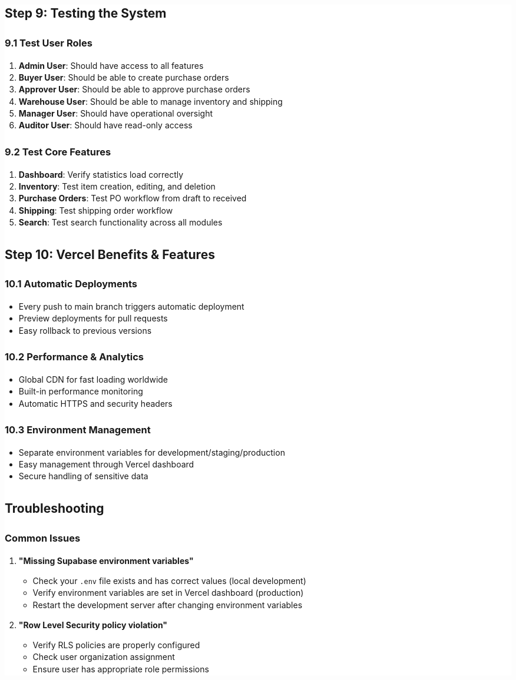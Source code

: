 ## Step 9: Testing the System

### 9.1 Test User Roles

1. **Admin User**: Should have access to all features
2. **Buyer User**: Should be able to create purchase orders
3. **Approver User**: Should be able to approve purchase orders
4. **Warehouse User**: Should be able to manage inventory and shipping
5. **Manager User**: Should have operational oversight
6. **Auditor User**: Should have read-only access

### 9.2 Test Core Features

1. **Dashboard**: Verify statistics load correctly
2. **Inventory**: Test item creation, editing, and deletion
3. **Purchase Orders**: Test PO workflow from draft to received
4. **Shipping**: Test shipping order workflow
5. **Search**: Test search functionality across all modules

## Step 10: Vercel Benefits & Features

### 10.1 Automatic Deployments

- Every push to main branch triggers automatic deployment
- Preview deployments for pull requests
- Easy rollback to previous versions

### 10.2 Performance & Analytics

- Global CDN for fast loading worldwide
- Built-in performance monitoring
- Automatic HTTPS and security headers

### 10.3 Environment Management

- Separate environment variables for development/staging/production
- Easy management through Vercel dashboard
- Secure handling of sensitive data

## Troubleshooting

### Common Issues

1. **"Missing Supabase environment variables"**
   - Check your `.env` file exists and has correct values (local development)
   - Verify environment variables are set in Vercel dashboard (production)
   - Restart the development server after changing environment variables

2. **"Row Level Security policy violation"**
   - Verify RLS policies are properly configured
   - Check user organization assignment
   - Ensure user has appropriate role permissions

